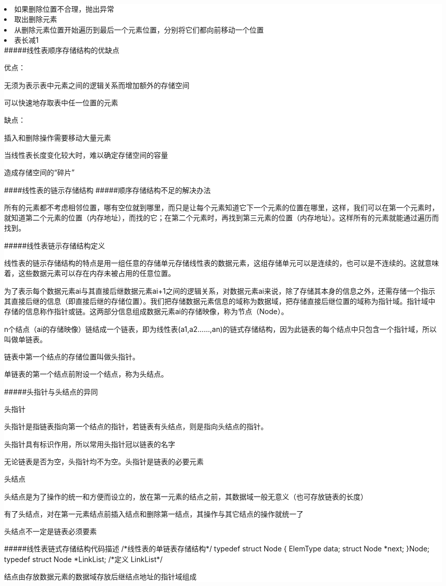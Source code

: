 <li>如果删除位置不合理，抛出异常</li>
<li>取出删除元素</li>
<li>从删除元素位置开始遍历到最后一个元素位置，分别将它们都向前移动一个位置</li>
<li>表长减1</li>
</ul>
#####线性表顺序存储结构的优缺点
<p>
优点：
<p>无须为表示表中元素之间的逻辑关系而增加额外的存储空间</p>
<p>可以快速地存取表中任一位置的元素</p>
</p>
<p>
缺点：
<p>插入和删除操作需要移动大量元素</p>
<p>当线性表长度变化较大时，难以确定存储空间的容量</p>
<p>造成存储空间的“碎片”</p>
</p>
####线性表的链示存储结构
#####顺序存储结构不足的解决办法
<p>
所有的元素都不考虑相邻位置，哪有空位就到哪里，而只是让每个元素知道它下一个元素的位置在哪里，这样，我们可以在第一个元素时，就知道第二个元素的位置（内存地址），而找的它；在第二个元素时，再找到第三元素的位置（内存地址）。这样所有的元素就能通过遍历而找到。
</p>
#####线性表链示存储结构定义
<p>
线性表的链示存储结构的特点是用一组任意的存储单元存储线性表的数据元素，这组存储单元可以是连续的，也可以是不连续的。这就意味着，这些数据元素可以存在内存未被占用的任意位置。
</p>
<p>
	<p>
	为了表示每个数据元素ai与其直接后继数据元素ai+1之间的逻辑关系，对数据元素ai来说，除了存储其本身的信息之外，还需存储一个指示其直接后继的信息（即直接后继的存储位置）。我们把存储数据元素信息的域称为数据域，把存储直接后继位置的域称为指针域。指针域中存储的信息称作指针或链。这两部分信息组成数据元素ai的存储映像，称为节点（Node）。
	</p>
	<p>
	n个结点（ai的存储映像）链结成一个链表，即为线性表(a1,a2……,an)的链式存储结构，因为此链表的每个结点中只包含一个指针域，所以叫做单链表。
	</p>
	<p>
	链表中第一个结点的存储位置叫做头指针。
	</p>
	<p>
	单链表的第一个结点前附设一个结点，称为头结点。
	</p>
</p>
#####头指针与头结点的异同
<p>
头指针
	<p>头指针是指链表指向第一个结点的指针，若链表有头结点，则是指向头结点的指针。</p>
	<p>头指针具有标识作用，所以常用头指针冠以链表的名字</p>
	<p>无论链表是否为空，头指针均不为空。头指针是链表的必要元素</p>
</p>
<p>
头结点
	<p>头结点是为了操作的统一和方便而设立的，放在第一元素的结点之前，其数据域一般无意义（也可存放链表的长度）</p>
	<p>有了头结点，对在第一元素结点前插入结点和删除第一结点，其操作与其它结点的操作就统一了</p>
	<p>头结点不一定是链表必须要素</p>
</p>
#####线性表链式存储结构代码描述
	/*线性表的单链表存储结构*/
	typedef struct Node
	{
		ElemType data;
		struct Node *next;
	}Node;
	typedef struct Node *LinkList;	/*定义 LinkList*/
<p>结点由存放数据元素的数据域存放后继结点地址的指针域组成</p>